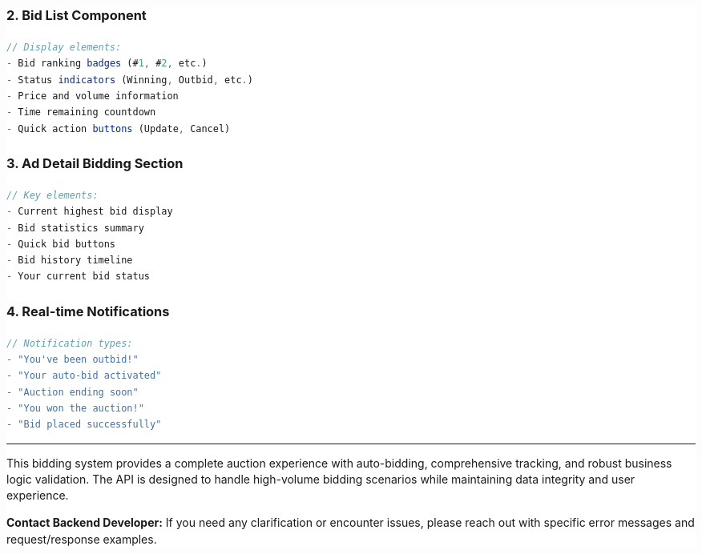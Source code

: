 ### 2. Bid List Component
```javascript
// Display elements:
- Bid ranking badges (#1, #2, etc.)
- Status indicators (Winning, Outbid, etc.)
- Price and volume information
- Time remaining countdown
- Quick action buttons (Update, Cancel)
```

### 3. Ad Detail Bidding Section
```javascript
// Key elements:
- Current highest bid display
- Bid statistics summary
- Quick bid buttons
- Bid history timeline
- Your current bid status
```

### 4. Real-time Notifications
```javascript
// Notification types:
- "You've been outbid!"
- "Your auto-bid activated"
- "Auction ending soon"
- "You won the auction!"
- "Bid placed successfully"
```

---

This bidding system provides a complete auction experience with auto-bidding, comprehensive tracking, and robust business logic validation. The API is designed to handle high-volume bidding scenarios while maintaining data integrity and user experience.

**Contact Backend Developer:** If you need any clarification or encounter issues, please reach out with specific error messages and request/response examples. 